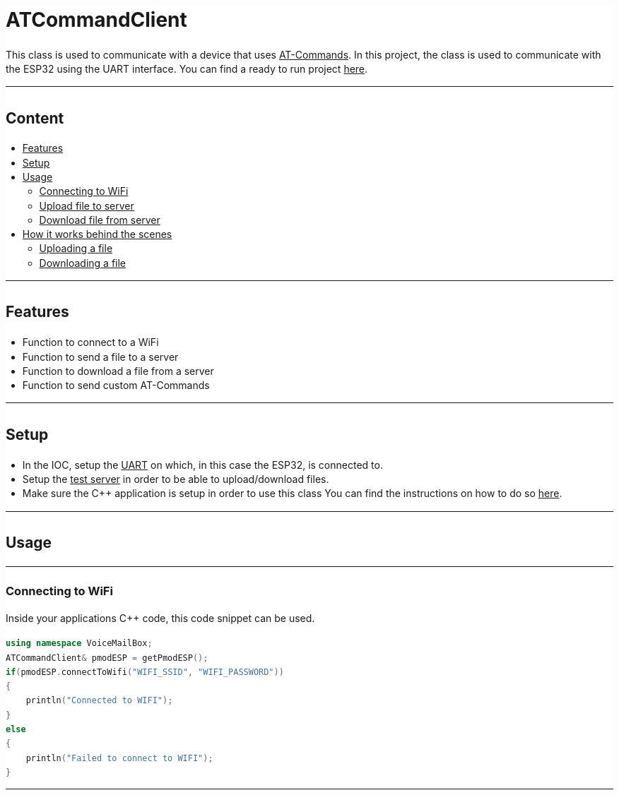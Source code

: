 # ATCommandClient
This class is used to communicate with a device that uses [AT-Commands](https://docs.espressif.com/projects/esp-at/en/latest/esp32/AT_Command_Set/Basic_AT_Commands.html).
In this project, the class is used to communicate with the ESP32  using the UART interface.
You can find a ready to run project [here](../../Demos/F469/F469_MultiExample/README.md).



---
## Content
- [Features](#features)
- [Setup](#setup)
- [Usage](#usage)
  - [Connecting to WiFi](#connecting-to-wifi)
  - [Upload file to server](#upload-file-to-server)
  - [Download file from server](#download-file-from-server)
- [How it works behind the scenes](#how-it-works-behind-the-scenes)
  - [Uploading a file](#uploading-a-file)
  - [Downloading a file](#downloading-a-file)

---
## Features
* Function to connect to a WiFi
* Function to send a file to a server
* Function to download a file from a server
* Function to send custom AT-Commands

---
## Setup
* In the IOC, setup the [UART](../../Demos/F469/F469_HelloAudio/README.md/#wifi-esp32) on which, in this case the ESP32, is connected to.
* Setup the [test server](TestServer.md) in order to be able to upload/download files.
* Make sure the C++ application is setup in order to use this class
You can find the instructions on how to do so [here](CppFromC.md).
  
---
## Usage
---
### Connecting to WiFi
Inside your applications C++ code, this code snippet can be used. 
``` C++
using namespace VoiceMailBox;
ATCommandClient& pmodESP = getPmodESP();
if(pmodESP.connectToWifi("WIFI_SSID", "WIFI_PASSWORD"))
{
    println("Connected to WIFI");
}
else
{
    println("Failed to connect to WIFI");
}
```

---